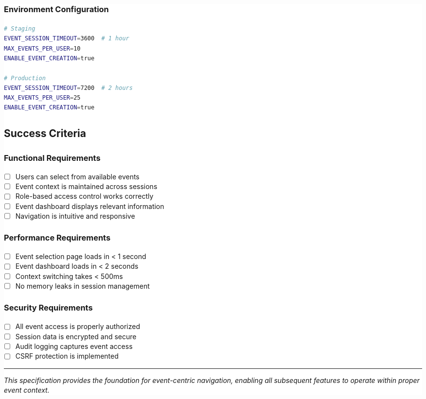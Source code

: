 ### Environment Configuration
```bash
# Staging
EVENT_SESSION_TIMEOUT=3600  # 1 hour
MAX_EVENTS_PER_USER=10
ENABLE_EVENT_CREATION=true

# Production  
EVENT_SESSION_TIMEOUT=7200  # 2 hours
MAX_EVENTS_PER_USER=25
ENABLE_EVENT_CREATION=true
```

## Success Criteria

### Functional Requirements
- [ ] Users can select from available events
- [ ] Event context is maintained across sessions
- [ ] Role-based access control works correctly
- [ ] Event dashboard displays relevant information
- [ ] Navigation is intuitive and responsive

### Performance Requirements
- [ ] Event selection page loads in < 1 second
- [ ] Event dashboard loads in < 2 seconds
- [ ] Context switching takes < 500ms
- [ ] No memory leaks in session management

### Security Requirements
- [ ] All event access is properly authorized
- [ ] Session data is encrypted and secure
- [ ] Audit logging captures event access
- [ ] CSRF protection is implemented

---

*This specification provides the foundation for event-centric navigation, enabling all subsequent features to operate within proper event context.*
